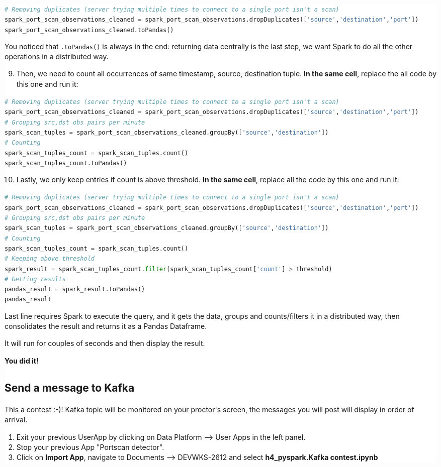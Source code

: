  ```python
# Removing duplicates (server trying multiple times to connect to a single port isn't a scan)
spark_port_scan_observations_cleaned = spark_port_scan_observations.dropDuplicates(['source','destination','port'])
spark_port_scan_observations_cleaned.toPandas()
```

 You noticed that `.toPandas()` is always in the end: returning data centrally is the last step, we want Spark to do all the other operations in a distributed way.

9. Then, we need to count all occurrences of same timestamp, source, destination tuple. **In the same cell**, replace the all code by this one and run it:

 ```python
# Removing duplicates (server trying multiple times to connect to a single port isn't a scan)
spark_port_scan_observations_cleaned = spark_port_scan_observations.dropDuplicates(['source','destination','port'])
# Grouping src,dst obs pairs per minute
spark_scan_tuples = spark_port_scan_observations_cleaned.groupBy(['source','destination'])
# Counting
spark_scan_tuples_count = spark_scan_tuples.count()
spark_scan_tuples_count.toPandas()
```

10. Lastly, we only keep entries if count is above threshold. **In the same cell**, replace all the code by this one and run it:

 ```python
# Removing duplicates (server trying multiple times to connect to a single port isn't a scan)
spark_port_scan_observations_cleaned = spark_port_scan_observations.dropDuplicates(['source','destination','port'])
# Grouping src,dst obs pairs per minute
spark_scan_tuples = spark_port_scan_observations_cleaned.groupBy(['source','destination'])
# Counting
spark_scan_tuples_count = spark_scan_tuples.count()
# Keeping above threshold
spark_result = spark_scan_tuples_count.filter(spark_scan_tuples_count['count'] > threshold)
# Getting results
pandas_result = spark_result.toPandas()
pandas_result
```  

 Last line requires Spark to execute the query, and it gets the data, groups and counts/filters it in a distributed way, then consolidates the result and returns it as a Pandas Dataframe.
 
 It will run for couples of seconds and then display the result.  

 **You did it!**

## Send a message to Kafka
This a contest :-)! Kafka topic will be monitored on your proctor's screen, the messages you will post will display in order of arrival.

1. Exit your previous UserApp by clicking on Data Platform --> User Apps in the left panel.
2. Stop your previous App "Portscan detector".
3. Click on **Import App**, navigate to Documents --> DEVWKS-2612 and select **h4_pyspark.Kafka contest.ipynb**